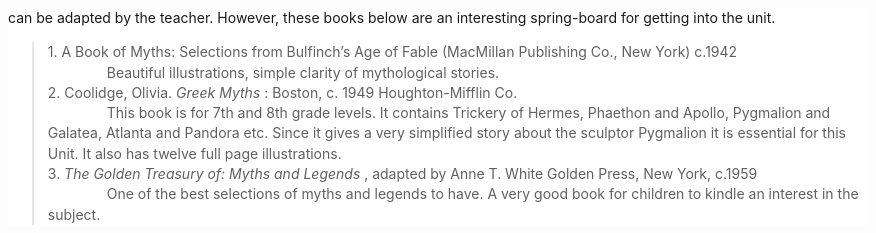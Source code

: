 can be adapted by the teacher. However, these books below are an interesting spring-board for getting into the unit.
<blockquote>
<dl>
<dt>
1. A Book of Myths: Selections from Bulfinch’s Age of Fable (MacMillan Publishing Co., New York) c.1942
<dt>
<font color="#ffffff" style="visibility:hidden;">
____
</font>
<font color="#ffffff" style="visibility:hidden;">
____
</font>
Beautiful illustrations, simple clarity of mythological stories.
<dt>
2. Coolidge, Olivia.
<i>
Greek Myths
</i>
: Boston, c. 1949 Houghton-Mifflin Co.
<dt>
<font color="#ffffff" style="visibility:hidden;">
____
</font>
<font color="#ffffff" style="visibility:hidden;">
____
</font>
This book is for 7th and 8th grade levels. It contains Trickery of Hermes, Phaethon and Apollo, Pygmalion and Galatea, Atlanta and Pandora etc. Since it gives a very simplified story about the sculptor Pygmalion it is essential for this Unit. It also has twelve full page illustrations.
<dt>
3.
<i>
The Golden Treasury of: Myths and Legends
</i>
, adapted by Anne T. White Golden Press, New York, c.1959
<dt>
<font color="#ffffff" style="visibility:hidden;">
____
</font>
<font color="#ffffff" style="visibility:hidden;">
____
</font>
One of the best selections of myths and legends to have. A very good book for children to kindle an interest in the subject.
</dt>
</dt>
</dt>
</dt>
</dt>
</dt>
</dl>
</blockquote>
</body>
